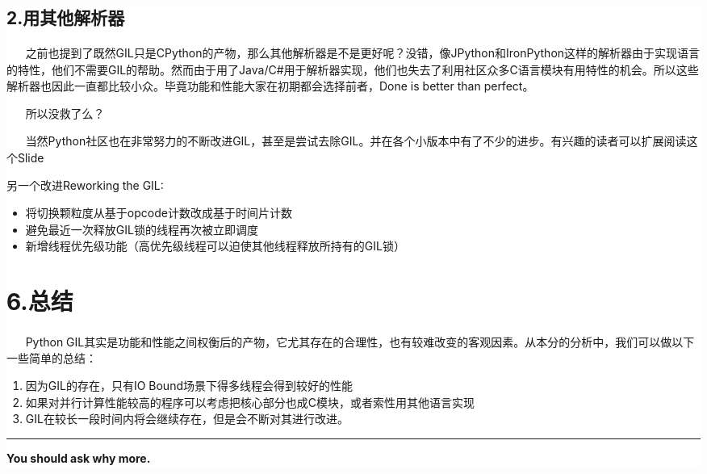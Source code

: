 ## 2.用其他解析器
&nbsp;&nbsp;&nbsp;&nbsp;&nbsp;&nbsp;之前也提到了既然GIL只是CPython的产物，那么其他解析器是不是更好呢？没错，像JPython和IronPython这样的解析器由于实现语言的特性，他们不需要GIL的帮助。然而由于用了Java/C#用于解析器实现，他们也失去了利用社区众多C语言模块有用特性的机会。所以这些解析器也因此一直都比较小众。毕竟功能和性能大家在初期都会选择前者，Done is better than perfect。

&nbsp;&nbsp;&nbsp;&nbsp;&nbsp;&nbsp;所以没救了么？

&nbsp;&nbsp;&nbsp;&nbsp;&nbsp;&nbsp;当然Python社区也在非常努力的不断改进GIL，甚至是尝试去除GIL。并在各个小版本中有了不少的进步。有兴趣的读者可以扩展阅读这个Slide

另一个改进Reworking the GIL:
- 将切换颗粒度从基于opcode计数改成基于时间片计数
- 避免最近一次释放GIL锁的线程再次被立即调度
- 新增线程优先级功能（高优先级线程可以迫使其他线程释放所持有的GIL锁）

# 6.总结

&nbsp;&nbsp;&nbsp;&nbsp;&nbsp;&nbsp;Python GIL其实是功能和性能之间权衡后的产物，它尤其存在的合理性，也有较难改变的客观因素。从本分的分析中，我们可以做以下一些简单的总结：

1. 因为GIL的存在，只有IO Bound场景下得多线程会得到较好的性能
2. 如果对并行计算性能较高的程序可以考虑把核心部分也成C模块，或者索性用其他语言实现
3. GIL在较长一段时间内将会继续存在，但是会不断对其进行改进。


- - -
<b>You should ask why more.</b>